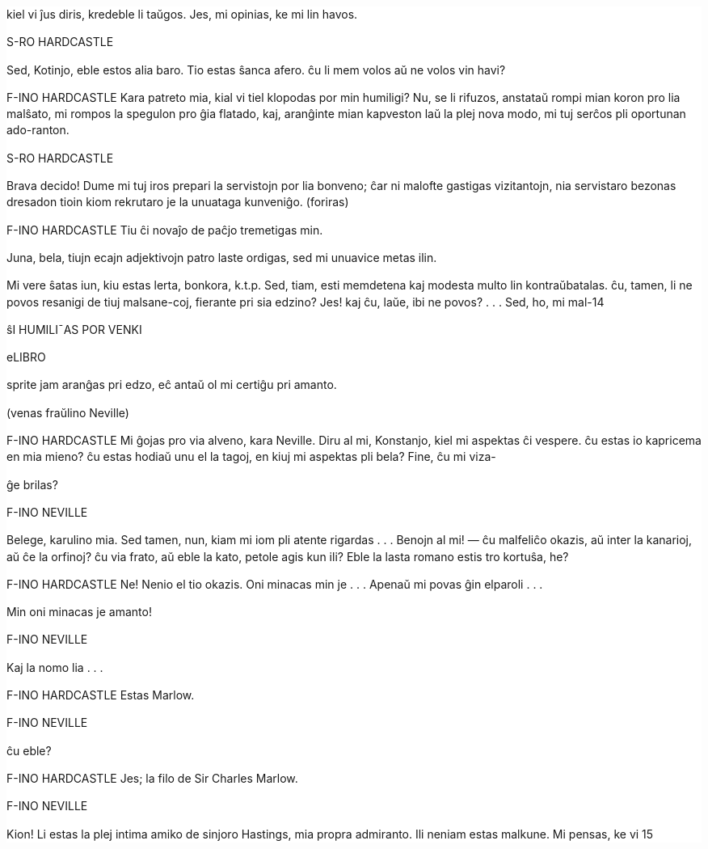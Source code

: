 kiel vi ĵus diris, kredeble li taŭgos. Jes, mi opinias, ke mi lin havos. 

S-RO HARDCASTLE

Sed, Kotinjo, eble estos alia baro. Tio estas ŝanca afero. ĉu li mem volos aŭ ne volos vin havi? 

F-INO HARDCASTLE Kara patreto mia, kial vi tiel klopodas por min humiligi? Nu, se li rifuzos, anstataŭ rompi mian koron pro lia malŝato, mi rompos la spegulon pro ĝia flatado, kaj, aranĝinte mian kapveston laŭ la plej nova modo, mi tuj serĉos pli oportunan ado-ranton. 

S-RO HARDCASTLE

Brava decido\! Dume mi tuj iros prepari la servistojn por lia bonveno; ĉar ni malofte gastigas vizitantojn, nia servistaro bezonas dresadon tioin kiom rekrutaro je la unuataga kunveniĝo. \(foriras\)

F-INO HARDCASTLE Tiu ĉi novaĵo de paĉjo tremetigas min. 

Juna, bela, tiujn ecajn adjektivojn patro laste ordigas, sed mi unuavice metas ilin. 

Mi vere ŝatas iun, kiu estas lerta, bonkora, k.t.p. Sed, tiam, esti memdetena kaj modesta multo lin kontraŭbatalas. ĉu, tamen, li ne povos resanigi de tiuj malsane-coj, fierante pri sia edzino? Jes\! kaj ĉu, laŭe, ibi ne povos? . . . Sed, ho, mi mal-14

ŝI HUMILI¯AS POR VENKI

eLIBRO

sprite jam aranĝas pri edzo, eĉ antaŭ ol mi certiĝu pri amanto. 

\(venas fraŭlino Neville\)

F-INO HARDCASTLE Mi ĝojas pro via alveno, kara Neville. Diru al mi, Konstanjo, kiel mi aspektas ĉi vespere. ĉu estas io kapricema en mia mieno? ĉu estas hodiaŭ unu el la tagoj, en kiuj mi aspektas pli bela? Fine, ĉu mi viza-

ĝe brilas? 

F-INO NEVILLE

Belege, karulino mia. Sed tamen, nun, kiam mi iom pli atente rigardas . . . Benojn al mi\! — ĉu malfeliĉo okazis, aŭ inter la kanarioj, aŭ ĉe la orfinoj? ĉu via frato, aŭ eble la kato, petole agis kun ili? Eble la lasta romano estis tro kortuŝa, he? 

F-INO HARDCASTLE Ne\! Nenio el tio okazis. Oni minacas min je . . . Apenaŭ mi povas ĝin elparoli . . . 

Min oni minacas je amanto\! 

F-INO NEVILLE

Kaj la nomo lia . . . 

F-INO HARDCASTLE Estas Marlow. 

F-INO NEVILLE

ĉu eble? 

F-INO HARDCASTLE Jes; la filo de Sir Charles Marlow. 

F-INO NEVILLE

Kion\! Li estas la plej intima amiko de sinjoro Hastings, mia propra admiranto. Ili neniam estas malkune. Mi pensas, ke vi 15
